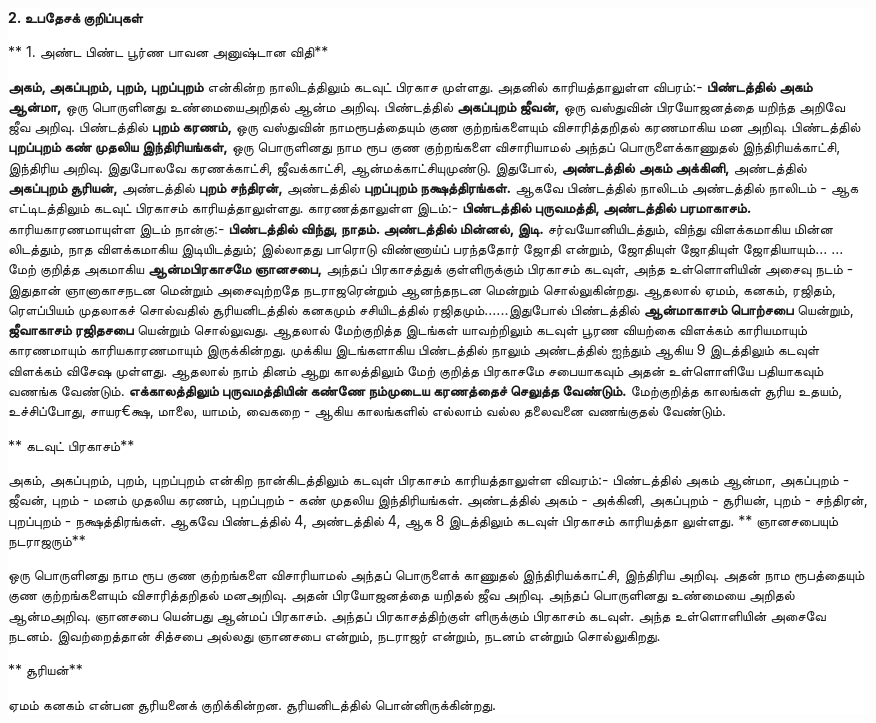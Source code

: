  **2\. உபதேசக் குறிப்புகள்**

** 1\. அண்ட பிண்ட பூர்ண பாவன அனுஷ்டான விதி**

**அகம், அகப்புறம், புறம், புறப்புறம்** என்கின்ற நாலிடத்திலும் கடவுட் பிரகாச
முள்ளது. அதனில் காரியத்தாலுள்ள விபரம்:- **பிண்டத்தில் அகம் ஆன்மா,** ஒரு
பொருளினது உண்மையைஅறிதல் ஆன்ம அறிவு. பிண்டத்தில் **அகப்புறம் ஜீவன்,** ஒரு
வஸ்துவின் பிரயோஜனத்தை யறிந்த அறிவே ஜீவ அறிவு. பிண்டத்தில் **புறம் கரணம்,** ஒரு
வஸ்துவின் நாமரூபத்தையும் குண குற்றங்களையும் விசாரித்தறிதல் கரணமாகிய மன அறிவு.
பிண்டத்தில் **புறப்புறம் கண் முதலிய இந்திரியங்கள்,** ஒரு பொருளினது நாம ரூப குண
குற்றங்களை விசாரியாமல் அந்தப் பொருளைக்காணுதல் இந்திரியக்காட்சி, இந்திரிய
அறிவு. இதுபோலவே கரணக்காட்சி, ஜீவக்காட்சி, ஆன்மக்காட்சியுமுண்டு. இதுபோல்,
**அண்டத்தில்** **அகம் அக்கினி,** அண்டத்தில் **அகப்புறம் சூரியன்,** அண்டத்தில்
**புறம் சந்திரன்,** அண்டத்தில் **புறப்புறம் நக்ஷத்திரங்கள்.** ஆகவே பிண்டத்தில்
நாலிடம் அண்டத்தில் நாலிடம் - ஆக எட்டிடத்திலும் கடவுட் பிரகாசம்
காரியத்தாலுள்ளது. காரணத்தாலுள்ள இடம்:- **பிண்டத்தில் புருவமத்தி, அண்டத்தில்
பரமாகாசம்.** காரியகாரணமாயுள்ள இடம் நான்கு:- **பிண்டத்தில் விந்து, நாதம்.
அண்டத்தில் மின்னல், இடி.** சர்வயோனியிடத்தும், விந்து விளக்கமாகிய மின்ன
லிடத்தும், நாத விளக்கமாகிய இடியிடத்தும்; இல்லாதது பாரொடு விண்ணாய்ப் பரந்ததோர்
ஜோதி என்றும், ஜோதியுள் ஜோதியுள் ஜோதியாயும்... ... மேற் குறித்த அகமாகிய
**ஆன்மபிரகாசமே ஞானசபை,** அந்தப் பிரகாசத்துக் குள்ளிருக்கும் பிரகாசம் கடவுள்,
அந்த உள்ளொளியின் அசைவு நடம் - இதுதான் ஞானாகாசநடன மென்றும் அசைவுற்றதே
நடராஜரென்றும் ஆனந்தநடன மென்றும் சொல்லுகின்றது. ஆதலால் ஏமம், கனகம், ரஜிதம்,
ரௌப்பியம் முதலாகச் சொல்வதில் சூரியனிடத்தில் கனகமும் சசியிடத்தில்
ரஜிதமும்......இதுபோல் பிண்டத்தில் **ஆன்மாகாசம் பொற்சபை** யென்றும், **ஜீவாகாசம்
ரஜிதசபை** யென்றும் சொல்லுவது. ஆதலால் மேற்குறித்த இடங்கள் யாவற்றிலும் கடவுள்
பூரண வியற்கை விளக்கம் காரியமாயும் காரணமாயும் காரியகாரணமாயும் இருக்கின்றது.
முக்கிய இடங்களாகிய பிண்டத்தில் நாலும் அண்டத்தில் ஐந்தும் ஆகிய 9 இடத்திலும்
கடவுள் விளக்கம் விசேஷ முள்ளது. ஆதலால் நாம் தினம் ஆறு காலத்திலும் மேற் குறித்த
பிரகாசமே சபையாகவும் அதன் உள்ளொளியே பதியாகவும் வணங்க வேண்டும். **எக்காலத்திலும்
புருவமத்தியின் கண்ணே நம்முடைய கரணத்தைச் செலுத்த வேண்டும்.** மேற்குறித்த
காலங்கள் சூரிய உதயம், உச்சிப்போது, சாயர€க்ஷ, மாலை, யாமம், வைகறை - ஆகிய
காலங்களில் எல்லாம் வல்ல தலைவனை வணங்குதல் வேண்டும்.

 ** கடவுட் பிரகாசம்**

அகம், அகப்புறம், புறம், புறப்புறம் என்கிற நான்கிடத்திலும் கடவுள் பிரகாசம்
காரியத்தாலுள்ள விவரம்:- பிண்டத்தில் அகம் ஆன்மா, அகப்புறம் - ஜீவன், புறம் -
மனம் முதலிய கரணம், புறப்புறம் - கண் முதலிய இந்திரியங்கள். அண்டத்தில் அகம் -
அக்கினி, அகப்புறம் - சூரியன், புறம் - சந்திரன், புறப்புறம் - நக்ஷத்திரங்கள்.
ஆகவே பிண்டத்தில் 4, அண்டத்தில் 4, ஆக 8 இடத்திலும் கடவுள் பிரகாசம் காரியத்தா
லுள்ளது. ** ஞானசபையும் நடராஜரும்**

ஒரு பொருளினது நாம ரூப குண குற்றங்களை விசாரியாமல் அந்தப் பொருளைக் காணுதல்
இந்திரியக்காட்சி, இந்திரிய அறிவு. அதன் நாம ரூபத்தையும் குண குற்றங்களையும்
விசாரித்தறிதல் மனஅறிவு. அதன் பிரயோஜனத்தை யறிதல் ஜீவ அறிவு. அந்தப் பொருளினது
உண்மையை அறிதல் ஆன்மஅறிவு. ஞானசபை யென்பது ஆன்மப் பிரகாசம். அந்தப்
பிரகாசத்திற்குள் ளிருக்கும் பிரகாசம் கடவுள். அந்த உள்ளொளியின் அசைவே நடனம்.
இவற்றைத்தான் சித்சபை அல்லது ஞானசபை என்றும், நடராஜர் என்றும், நடனம் என்றும்
சொல்லுகிறது.

** சூரியன்**

ஏமம் கனகம் என்பன சூரியனைக் குறிக்கின்றன. சூரியனிடத்தில் பொன்னிருக்கின்றது.
